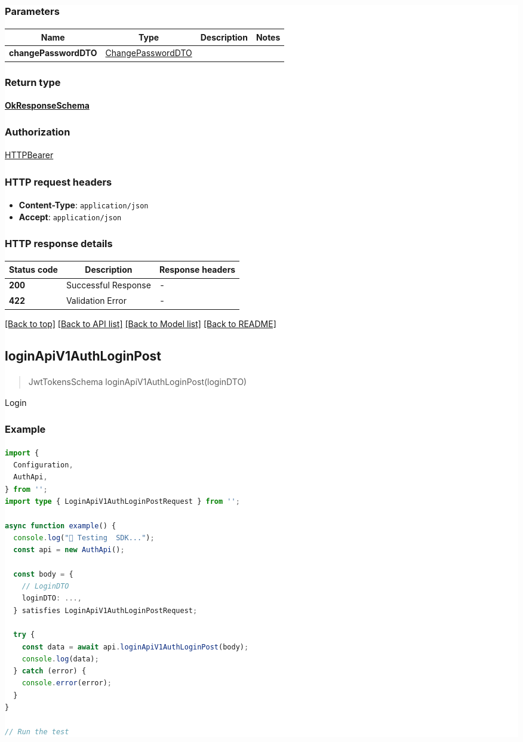 ### Parameters


| Name | Type | Description  | Notes |
|------------- | ------------- | ------------- | -------------|
| **changePasswordDTO** | [ChangePasswordDTO](ChangePasswordDTO.md) |  | |

### Return type

[**OkResponseSchema**](OkResponseSchema.md)

### Authorization

[HTTPBearer](../README.md#HTTPBearer)

### HTTP request headers

- **Content-Type**: `application/json`
- **Accept**: `application/json`


### HTTP response details
| Status code | Description | Response headers |
|-------------|-------------|------------------|
| **200** | Successful Response |  -  |
| **422** | Validation Error |  -  |

[[Back to top]](#) [[Back to API list]](../README.md#api-endpoints) [[Back to Model list]](../README.md#models) [[Back to README]](../README.md)


## loginApiV1AuthLoginPost

> JwtTokensSchema loginApiV1AuthLoginPost(loginDTO)

Login

### Example

```ts
import {
  Configuration,
  AuthApi,
} from '';
import type { LoginApiV1AuthLoginPostRequest } from '';

async function example() {
  console.log("🚀 Testing  SDK...");
  const api = new AuthApi();

  const body = {
    // LoginDTO
    loginDTO: ...,
  } satisfies LoginApiV1AuthLoginPostRequest;

  try {
    const data = await api.loginApiV1AuthLoginPost(body);
    console.log(data);
  } catch (error) {
    console.error(error);
  }
}

// Run the test
```